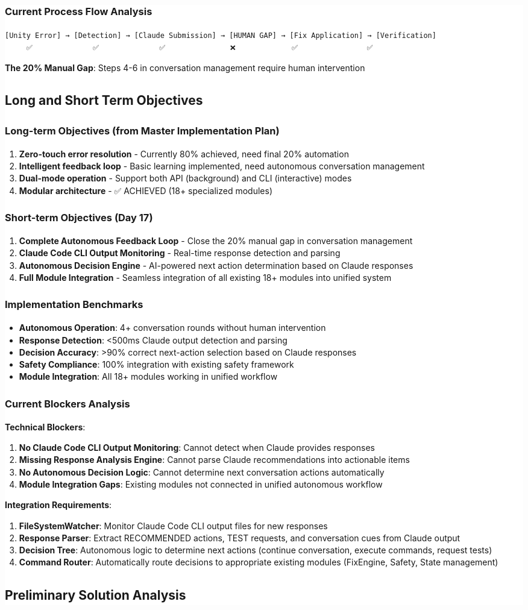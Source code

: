 ### Current Process Flow Analysis
```
[Unity Error] → [Detection] → [Claude Submission] → [HUMAN GAP] → [Fix Application] → [Verification]
     ✅              ✅              ✅               ❌             ✅                ✅
```

**The 20% Manual Gap**: Steps 4-6 in conversation management require human intervention

## Long and Short Term Objectives

### Long-term Objectives (from Master Implementation Plan)
1. **Zero-touch error resolution** - Currently 80% achieved, need final 20% automation
2. **Intelligent feedback loop** - Basic learning implemented, need autonomous conversation management  
3. **Dual-mode operation** - Support both API (background) and CLI (interactive) modes
4. **Modular architecture** - ✅ ACHIEVED (18+ specialized modules)

### Short-term Objectives (Day 17)
1. **Complete Autonomous Feedback Loop** - Close the 20% manual gap in conversation management
2. **Claude Code CLI Output Monitoring** - Real-time response detection and parsing
3. **Autonomous Decision Engine** - AI-powered next action determination based on Claude responses
4. **Full Module Integration** - Seamless integration of all existing 18+ modules into unified system

### Implementation Benchmarks
- **Autonomous Operation**: 4+ conversation rounds without human intervention  
- **Response Detection**: <500ms Claude output detection and parsing
- **Decision Accuracy**: >90% correct next-action selection based on Claude responses
- **Safety Compliance**: 100% integration with existing safety framework
- **Module Integration**: All 18+ modules working in unified workflow

### Current Blockers Analysis
**Technical Blockers**:
1. **No Claude Code CLI Output Monitoring**: Cannot detect when Claude provides responses
2. **Missing Response Analysis Engine**: Cannot parse Claude recommendations into actionable items
3. **No Autonomous Decision Logic**: Cannot determine next conversation actions automatically
4. **Module Integration Gaps**: Existing modules not connected in unified autonomous workflow

**Integration Requirements**:
1. **FileSystemWatcher**: Monitor Claude Code CLI output files for new responses
2. **Response Parser**: Extract RECOMMENDED actions, TEST requests, and conversation cues from Claude output
3. **Decision Tree**: Autonomous logic to determine next actions (continue conversation, execute commands, request tests)
4. **Command Router**: Automatically route decisions to appropriate existing modules (FixEngine, Safety, State management)

## Preliminary Solution Analysis
